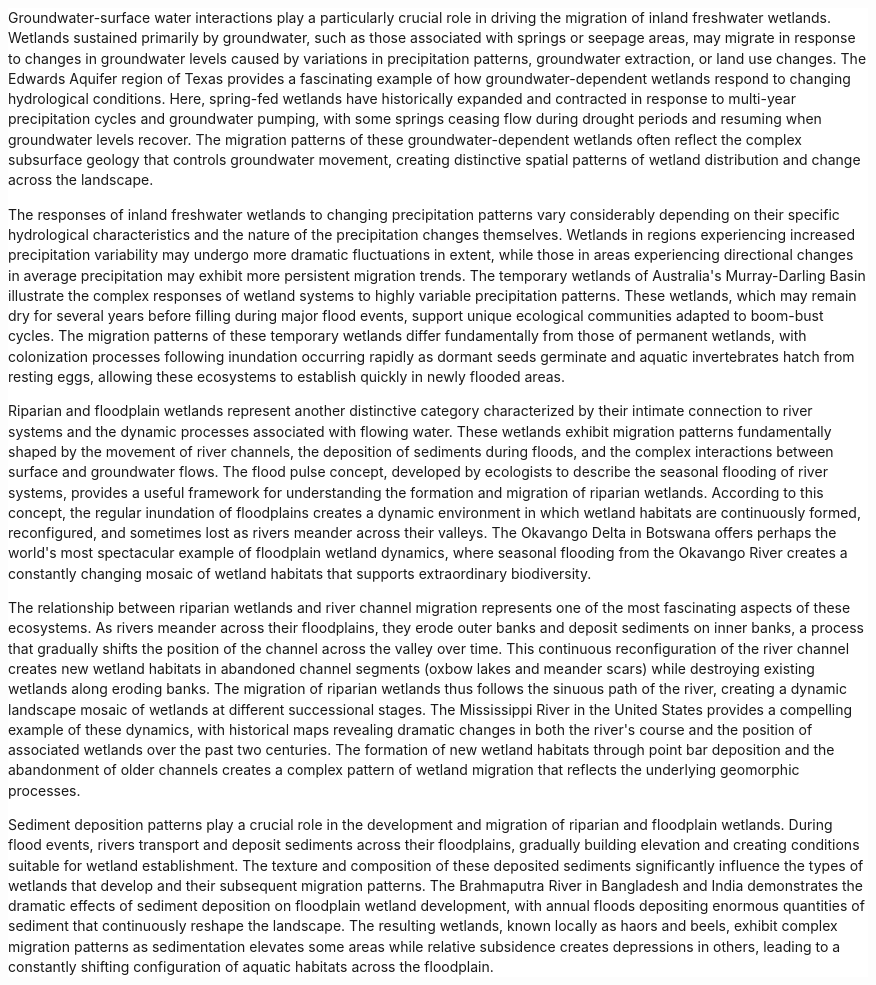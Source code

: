 Groundwater-surface water interactions play a particularly crucial role in driving the migration of inland freshwater wetlands. Wetlands sustained primarily by groundwater, such as those associated with springs or seepage areas, may migrate in response to changes in groundwater levels caused by variations in precipitation patterns, groundwater extraction, or land use changes. The Edwards Aquifer region of Texas provides a fascinating example of how groundwater-dependent wetlands respond to changing hydrological conditions. Here, spring-fed wetlands have historically expanded and contracted in response to multi-year precipitation cycles and groundwater pumping, with some springs ceasing flow during drought periods and resuming when groundwater levels recover. The migration patterns of these groundwater-dependent wetlands often reflect the complex subsurface geology that controls groundwater movement, creating distinctive spatial patterns of wetland distribution and change across the landscape.

The responses of inland freshwater wetlands to changing precipitation patterns vary considerably depending on their specific hydrological characteristics and the nature of the precipitation changes themselves. Wetlands in regions experiencing increased precipitation variability may undergo more dramatic fluctuations in extent, while those in areas experiencing directional changes in average precipitation may exhibit more persistent migration trends. The temporary wetlands of Australia's Murray-Darling Basin illustrate the complex responses of wetland systems to highly variable precipitation patterns. These wetlands, which may remain dry for several years before filling during major flood events, support unique ecological communities adapted to boom-bust cycles. The migration patterns of these temporary wetlands differ fundamentally from those of permanent wetlands, with colonization processes following inundation occurring rapidly as dormant seeds germinate and aquatic invertebrates hatch from resting eggs, allowing these ecosystems to establish quickly in newly flooded areas.

Riparian and floodplain wetlands represent another distinctive category characterized by their intimate connection to river systems and the dynamic processes associated with flowing water. These wetlands exhibit migration patterns fundamentally shaped by the movement of river channels, the deposition of sediments during floods, and the complex interactions between surface and groundwater flows. The flood pulse concept, developed by ecologists to describe the seasonal flooding of river systems, provides a useful framework for understanding the formation and migration of riparian wetlands. According to this concept, the regular inundation of floodplains creates a dynamic environment in which wetland habitats are continuously formed, reconfigured, and sometimes lost as rivers meander across their valleys. The Okavango Delta in Botswana offers perhaps the world's most spectacular example of floodplain wetland dynamics, where seasonal flooding from the Okavango River creates a constantly changing mosaic of wetland habitats that supports extraordinary biodiversity.

The relationship between riparian wetlands and river channel migration represents one of the most fascinating aspects of these ecosystems. As rivers meander across their floodplains, they erode outer banks and deposit sediments on inner banks, a process that gradually shifts the position of the channel across the valley over time. This continuous reconfiguration of the river channel creates new wetland habitats in abandoned channel segments (oxbow lakes and meander scars) while destroying existing wetlands along eroding banks. The migration of riparian wetlands thus follows the sinuous path of the river, creating a dynamic landscape mosaic of wetlands at different successional stages. The Mississippi River in the United States provides a compelling example of these dynamics, with historical maps revealing dramatic changes in both the river's course and the position of associated wetlands over the past two centuries. The formation of new wetland habitats through point bar deposition and the abandonment of older channels creates a complex pattern of wetland migration that reflects the underlying geomorphic processes.

Sediment deposition patterns play a crucial role in the development and migration of riparian and floodplain wetlands. During flood events, rivers transport and deposit sediments across their floodplains, gradually building elevation and creating conditions suitable for wetland establishment. The texture and composition of these deposited sediments significantly influence the types of wetlands that develop and their subsequent migration patterns. The Brahmaputra River in Bangladesh and India demonstrates the dramatic effects of sediment deposition on floodplain wetland development, with annual floods depositing enormous quantities of sediment that continuously reshape the landscape. The resulting wetlands, known locally as haors and beels, exhibit complex migration patterns as sedimentation elevates some areas while relative subsidence creates depressions in others, leading to a constantly shifting configuration of aquatic habitats across the floodplain.
